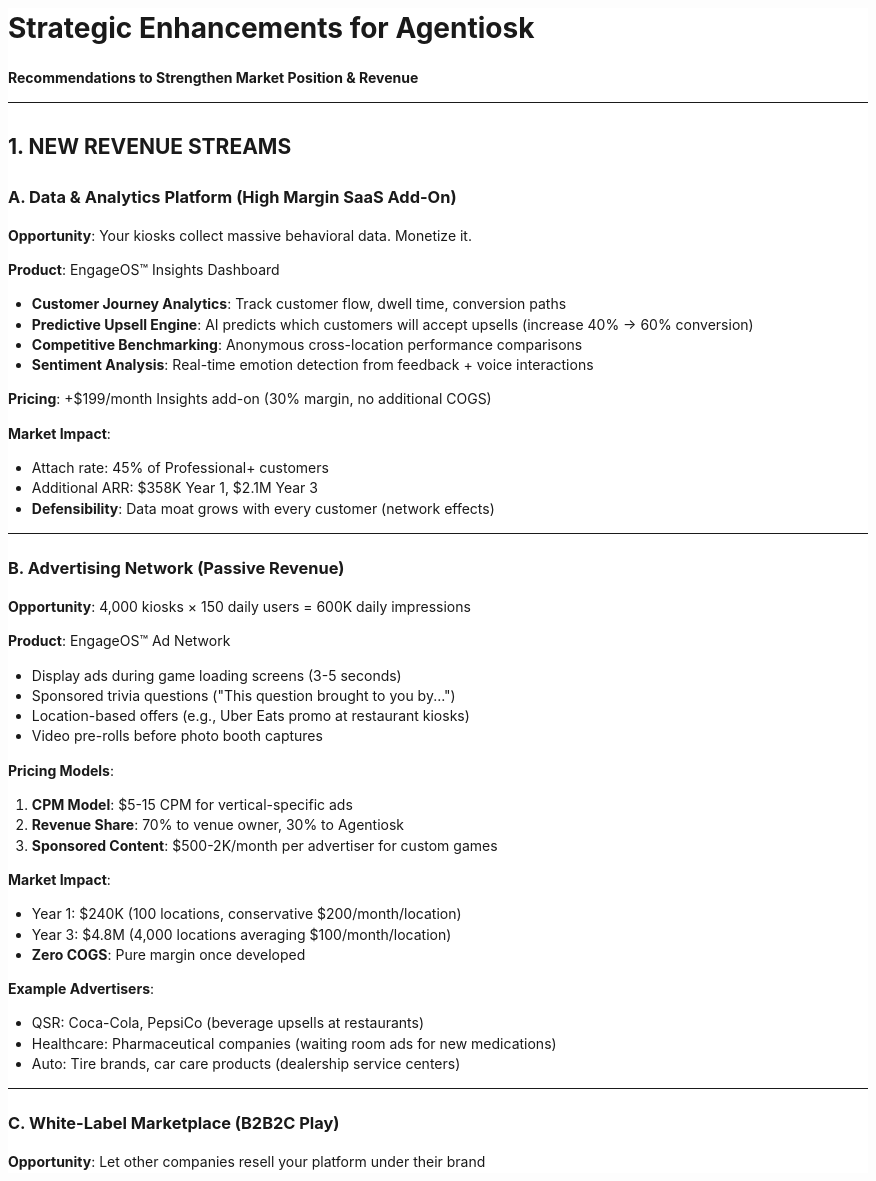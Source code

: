 # Strategic Enhancements for Agentiosk
**Recommendations to Strengthen Market Position & Revenue**

---

## 1. NEW REVENUE STREAMS

### A. Data & Analytics Platform (High Margin SaaS Add-On)
**Opportunity**: Your kiosks collect massive behavioral data. Monetize it.

**Product**: EngageOS™ Insights Dashboard
- **Customer Journey Analytics**: Track customer flow, dwell time, conversion paths
- **Predictive Upsell Engine**: AI predicts which customers will accept upsells (increase 40% → 60% conversion)
- **Competitive Benchmarking**: Anonymous cross-location performance comparisons
- **Sentiment Analysis**: Real-time emotion detection from feedback + voice interactions

**Pricing**: +$199/month Insights add-on (30% margin, no additional COGS)

**Market Impact**:
- Attach rate: 45% of Professional+ customers
- Additional ARR: $358K Year 1, $2.1M Year 3
- **Defensibility**: Data moat grows with every customer (network effects)

---

### B. Advertising Network (Passive Revenue)
**Opportunity**: 4,000 kiosks × 150 daily users = 600K daily impressions

**Product**: EngageOS™ Ad Network
- Display ads during game loading screens (3-5 seconds)
- Sponsored trivia questions ("This question brought to you by...")
- Location-based offers (e.g., Uber Eats promo at restaurant kiosks)
- Video pre-rolls before photo booth captures

**Pricing Models**:
1. **CPM Model**: $5-15 CPM for vertical-specific ads
2. **Revenue Share**: 70% to venue owner, 30% to Agentiosk
3. **Sponsored Content**: $500-2K/month per advertiser for custom games

**Market Impact**:
- Year 1: $240K (100 locations, conservative $200/month/location)
- Year 3: $4.8M (4,000 locations averaging $100/month/location)
- **Zero COGS**: Pure margin once developed

**Example Advertisers**:
- QSR: Coca-Cola, PepsiCo (beverage upsells at restaurants)
- Healthcare: Pharmaceutical companies (waiting room ads for new medications)
- Auto: Tire brands, car care products (dealership service centers)

---

### C. White-Label Marketplace (B2B2C Play)
**Opportunity**: Let other companies resell your platform under their brand
